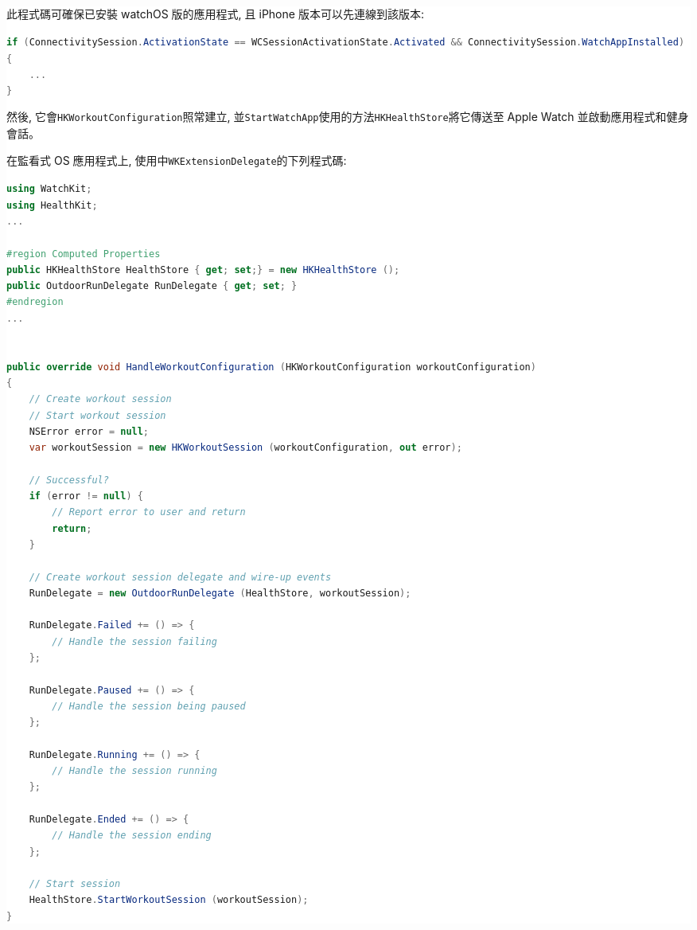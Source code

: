 此程式碼可確保已安裝 watchOS 版的應用程式, 且 iPhone 版本可以先連線到該版本:

```csharp
if (ConnectivitySession.ActivationState == WCSessionActivationState.Activated && ConnectivitySession.WatchAppInstalled) {
    ...
}
```

然後, 它會`HKWorkoutConfiguration`照常建立, 並`StartWatchApp`使用的方法`HKHealthStore`將它傳送至 Apple Watch 並啟動應用程式和健身會話。

在監看式 OS 應用程式上, 使用中`WKExtensionDelegate`的下列程式碼:

```csharp
using WatchKit;
using HealthKit;
...

#region Computed Properties
public HKHealthStore HealthStore { get; set;} = new HKHealthStore ();
public OutdoorRunDelegate RunDelegate { get; set; }
#endregion
...


public override void HandleWorkoutConfiguration (HKWorkoutConfiguration workoutConfiguration)
{
    // Create workout session
    // Start workout session
    NSError error = null;
    var workoutSession = new HKWorkoutSession (workoutConfiguration, out error);

    // Successful?
    if (error != null) {
        // Report error to user and return
        return;
    }

    // Create workout session delegate and wire-up events
    RunDelegate = new OutdoorRunDelegate (HealthStore, workoutSession);

    RunDelegate.Failed += () => {
        // Handle the session failing
    };

    RunDelegate.Paused += () => {
        // Handle the session being paused
    };

    RunDelegate.Running += () => {
        // Handle the session running
    };

    RunDelegate.Ended += () => {
        // Handle the session ending
    };

    // Start session
    HealthStore.StartWorkoutSession (workoutSession);
}
```
